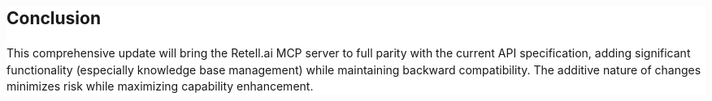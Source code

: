 ## **Conclusion**

This comprehensive update will bring the Retell.ai MCP server to full parity with the current API specification, adding significant functionality (especially knowledge base management) while maintaining backward compatibility. The additive nature of changes minimizes risk while maximizing capability enhancement.